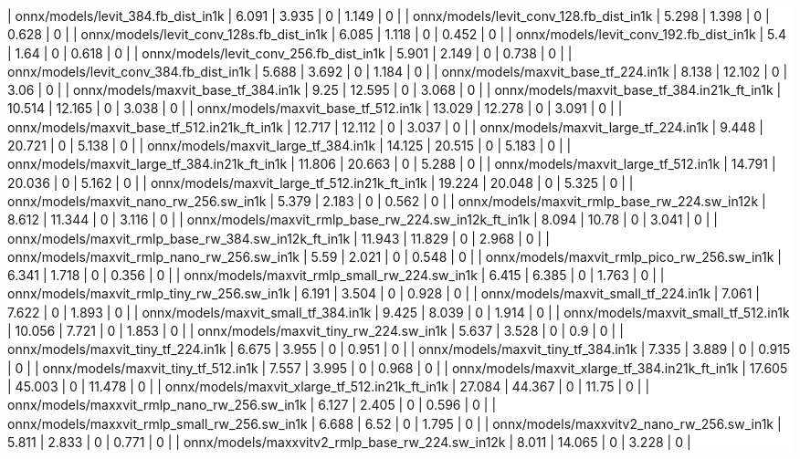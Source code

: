 | onnx/models/levit_384.fb_dist_in1k                                 |       6.091 |         3.935 |        0     |          1.149 |       0     |
| onnx/models/levit_conv_128.fb_dist_in1k                            |       5.298 |         1.398 |        0     |          0.628 |       0     |
| onnx/models/levit_conv_128s.fb_dist_in1k                           |       6.085 |         1.118 |        0     |          0.452 |       0     |
| onnx/models/levit_conv_192.fb_dist_in1k                            |       5.4   |         1.64  |        0     |          0.618 |       0     |
| onnx/models/levit_conv_256.fb_dist_in1k                            |       5.901 |         2.149 |        0     |          0.738 |       0     |
| onnx/models/levit_conv_384.fb_dist_in1k                            |       5.688 |         3.692 |        0     |          1.184 |       0     |
| onnx/models/maxvit_base_tf_224.in1k                                |       8.138 |        12.102 |        0     |          3.06  |       0     |
| onnx/models/maxvit_base_tf_384.in1k                                |       9.25  |        12.595 |        0     |          3.068 |       0     |
| onnx/models/maxvit_base_tf_384.in21k_ft_in1k                       |      10.514 |        12.165 |        0     |          3.038 |       0     |
| onnx/models/maxvit_base_tf_512.in1k                                |      13.029 |        12.278 |        0     |          3.091 |       0     |
| onnx/models/maxvit_base_tf_512.in21k_ft_in1k                       |      12.717 |        12.112 |        0     |          3.037 |       0     |
| onnx/models/maxvit_large_tf_224.in1k                               |       9.448 |        20.721 |        0     |          5.138 |       0     |
| onnx/models/maxvit_large_tf_384.in1k                               |      14.125 |        20.515 |        0     |          5.183 |       0     |
| onnx/models/maxvit_large_tf_384.in21k_ft_in1k                      |      11.806 |        20.663 |        0     |          5.288 |       0     |
| onnx/models/maxvit_large_tf_512.in1k                               |      14.791 |        20.036 |        0     |          5.162 |       0     |
| onnx/models/maxvit_large_tf_512.in21k_ft_in1k                      |      19.224 |        20.048 |        0     |          5.325 |       0     |
| onnx/models/maxvit_nano_rw_256.sw_in1k                             |       5.379 |         2.183 |        0     |          0.562 |       0     |
| onnx/models/maxvit_rmlp_base_rw_224.sw_in12k                       |       8.612 |        11.344 |        0     |          3.116 |       0     |
| onnx/models/maxvit_rmlp_base_rw_224.sw_in12k_ft_in1k               |       8.094 |        10.78  |        0     |          3.041 |       0     |
| onnx/models/maxvit_rmlp_base_rw_384.sw_in12k_ft_in1k               |      11.943 |        11.829 |        0     |          2.968 |       0     |
| onnx/models/maxvit_rmlp_nano_rw_256.sw_in1k                        |       5.59  |         2.021 |        0     |          0.548 |       0     |
| onnx/models/maxvit_rmlp_pico_rw_256.sw_in1k                        |       6.341 |         1.718 |        0     |          0.356 |       0     |
| onnx/models/maxvit_rmlp_small_rw_224.sw_in1k                       |       6.415 |         6.385 |        0     |          1.763 |       0     |
| onnx/models/maxvit_rmlp_tiny_rw_256.sw_in1k                        |       6.191 |         3.504 |        0     |          0.928 |       0     |
| onnx/models/maxvit_small_tf_224.in1k                               |       7.061 |         7.622 |        0     |          1.893 |       0     |
| onnx/models/maxvit_small_tf_384.in1k                               |       9.425 |         8.039 |        0     |          1.914 |       0     |
| onnx/models/maxvit_small_tf_512.in1k                               |      10.056 |         7.721 |        0     |          1.853 |       0     |
| onnx/models/maxvit_tiny_rw_224.sw_in1k                             |       5.637 |         3.528 |        0     |          0.9   |       0     |
| onnx/models/maxvit_tiny_tf_224.in1k                                |       6.675 |         3.955 |        0     |          0.951 |       0     |
| onnx/models/maxvit_tiny_tf_384.in1k                                |       7.335 |         3.889 |        0     |          0.915 |       0     |
| onnx/models/maxvit_tiny_tf_512.in1k                                |       7.557 |         3.995 |        0     |          0.968 |       0     |
| onnx/models/maxvit_xlarge_tf_384.in21k_ft_in1k                     |      17.605 |        45.003 |        0     |         11.478 |       0     |
| onnx/models/maxvit_xlarge_tf_512.in21k_ft_in1k                     |      27.084 |        44.367 |        0     |         11.75  |       0     |
| onnx/models/maxxvit_rmlp_nano_rw_256.sw_in1k                       |       6.127 |         2.405 |        0     |          0.596 |       0     |
| onnx/models/maxxvit_rmlp_small_rw_256.sw_in1k                      |       6.688 |         6.52  |        0     |          1.795 |       0     |
| onnx/models/maxxvitv2_nano_rw_256.sw_in1k                          |       5.811 |         2.833 |        0     |          0.771 |       0     |
| onnx/models/maxxvitv2_rmlp_base_rw_224.sw_in12k                    |       8.011 |        14.065 |        0     |          3.228 |       0     |